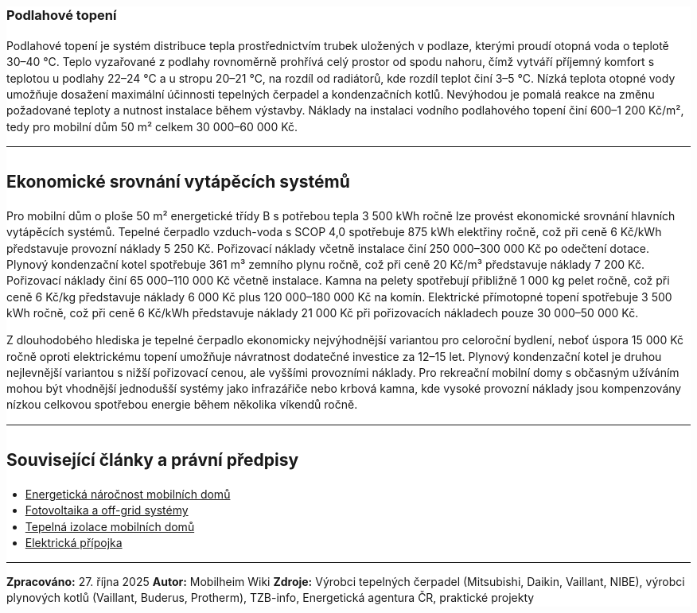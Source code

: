 ### Podlahové topení

Podlahové topení je systém distribuce tepla prostřednictvím trubek uložených v podlaze, kterými proudí otopná voda o teplotě 30–40 °C. Teplo vyzařované z podlahy rovnoměrně prohřívá celý prostor od spodu nahoru, čímž vytváří příjemný komfort s teplotou u podlahy 22–24 °C a u stropu 20–21 °C, na rozdíl od radiátorů, kde rozdíl teplot činí 3–5 °C. Nízká teplota otopné vody umožňuje dosažení maximální účinnosti tepelných čerpadel a kondenzačních kotlů. Nevýhodou je pomalá reakce na změnu požadované teploty a nutnost instalace během výstavby. Náklady na instalaci vodního podlahového topení činí 600–1 200 Kč/m², tedy pro mobilní dům 50 m² celkem 30 000–60 000 Kč.

---

## Ekonomické srovnání vytápěcích systémů

Pro mobilní dům o ploše 50 m² energetické třídy B s potřebou tepla 3 500 kWh ročně lze provést ekonomické srovnání hlavních vytápěcích systémů. Tepelné čerpadlo vzduch-voda s SCOP 4,0 spotřebuje 875 kWh elektřiny ročně, což při ceně 6 Kč/kWh představuje provozní náklady 5 250 Kč. Pořizovací náklady včetně instalace činí 250 000–300 000 Kč po odečtení dotace. Plynový kondenzační kotel spotřebuje 361 m³ zemního plynu ročně, což při ceně 20 Kč/m³ představuje náklady 7 200 Kč. Pořizovací náklady činí 65 000–110 000 Kč včetně instalace. Kamna na pelety spotřebují přibližně 1 000 kg pelet ročně, což při ceně 6 Kč/kg představuje náklady 6 000 Kč plus 120 000–180 000 Kč na komín. Elektrické přímotopné topení spotřebuje 3 500 kWh ročně, což při ceně 6 Kč/kWh představuje náklady 21 000 Kč při pořizovacích nákladech pouze 30 000–50 000 Kč.

Z dlouhodobého hlediska je tepelné čerpadlo ekonomicky nejvýhodnější variantou pro celoroční bydlení, neboť úspora 15 000 Kč ročně oproti elektrickému topení umožňuje návratnost dodatečné investice za 12–15 let. Plynový kondenzační kotel je druhou nejlevnější variantou s nižší pořizovací cenou, ale vyššími provozními náklady. Pro rekreační mobilní domy s občasným užíváním mohou být vhodnější jednodušší systémy jako infrazářiče nebo krbová kamna, kde vysoké provozní náklady jsou kompenzovány nízkou celkovou spotřebou energie během několika víkendů ročně.

---

## Související články a právní předpisy

- [Energetická náročnost mobilních domů](./energeticka-narocnost.md)
- [Fotovoltaika a off-grid systémy](./fotovoltaika-offgrid.md)
- [Tepelná izolace mobilních domů](../izolace/tepelna-izolace.md)
- [Elektrická přípojka](../../pripojeni-siti/elektrina.md)

---

**Zpracováno:** 27. října 2025
**Autor:** Mobilheim Wiki
**Zdroje:** Výrobci tepelných čerpadel (Mitsubishi, Daikin, Vaillant, NIBE), výrobci plynových kotlů (Vaillant, Buderus, Protherm), TZB-info, Energetická agentura ČR, praktické projekty

